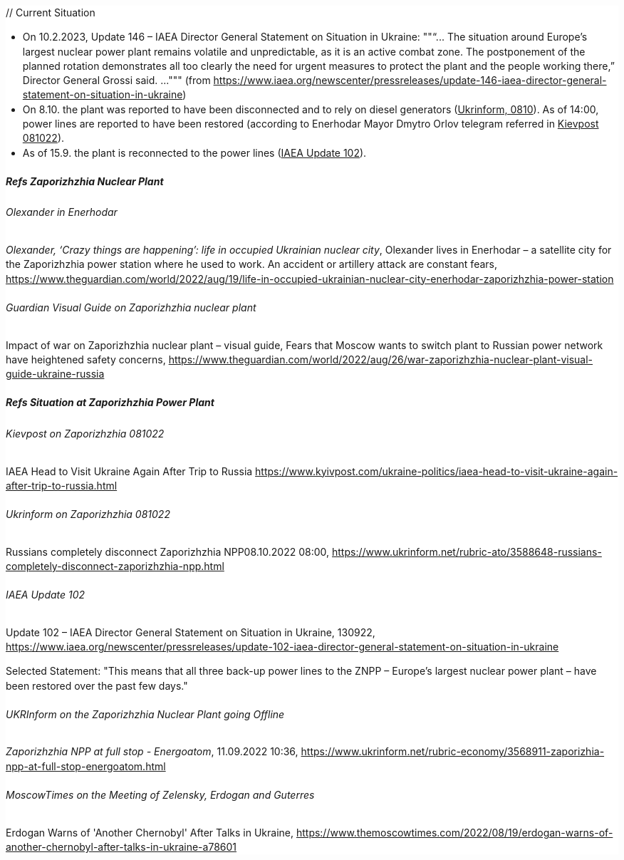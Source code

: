 // Current Situation
* On 10.2.2023, Update 146 – IAEA Director General Statement on Situation in Ukraine: ""“... The situation around Europe’s largest nuclear power plant remains volatile and unpredictable, as it is an active combat zone. The postponement of the planned rotation demonstrates all too clearly the need for urgent measures to protect the plant and the people working there,” Director General Grossi said. ...""" (from <https://www.iaea.org/newscenter/pressreleases/update-146-iaea-director-general-statement-on-situation-in-ukraine>)
* On 8.10. the plant was reported to have been disconnected and to rely on diesel generators ([Ukrinform, 0810](#ukrinform-on-zaporizhzhia-081022)). As of 14:00, power lines are reported to have been restored (according to Enerhodar Mayor Dmytro Orlov telegram referred in [Kievpost 081022](#kievpost-on-zaporizhzhia-081022)).
* As of 15.9. the plant is reconnected to the power lines ([IAEA Update 102](#iaea-update-102)).




##### Refs Zaporizhzhia Nuclear Plant

###### Olexander in Enerhodar
*Olexander, ‘Crazy things are happening’: life in occupied Ukrainian nuclear city*, Olexander lives in Enerhodar – a satellite city for the Zaporizhzhia power station where he used to work. An accident or artillery attack are constant fears, <https://www.theguardian.com/world/2022/aug/19/life-in-occupied-ukrainian-nuclear-city-enerhodar-zaporizhzhia-power-station>


###### Guardian Visual Guide on Zaporizhzhia nuclear plant
Impact of war on Zaporizhzhia nuclear plant – visual guide,  Fears that Moscow wants to switch plant to Russian power network have heightened safety concerns, <https://www.theguardian.com/world/2022/aug/26/war-zaporizhzhia-nuclear-plant-visual-guide-ukraine-russia>


##### Refs Situation at Zaporizhzhia Power Plant

###### Kievpost on Zaporizhzhia 081022
IAEA Head to Visit Ukraine Again After Trip to Russia
<https://www.kyivpost.com/ukraine-politics/iaea-head-to-visit-ukraine-again-after-trip-to-russia.html>

###### Ukrinform on Zaporizhzhia 081022
Russians completely disconnect Zaporizhzhia NPP08.10.2022 08:00, 
<https://www.ukrinform.net/rubric-ato/3588648-russians-completely-disconnect-zaporizhzhia-npp.html>

###### IAEA Update 102
Update 102 – IAEA Director General Statement on Situation in Ukraine, 130922, <https://www.iaea.org/newscenter/pressreleases/update-102-iaea-director-general-statement-on-situation-in-ukraine>

Selected Statement: "This means that all three back-up power lines to the ZNPP – Europe’s largest nuclear power plant – have been restored over the past few days."

###### UKRInform on the Zaporizhzhia Nuclear Plant going Offline
*Zaporizhzhia NPP at full stop - Energoatom*, 11.09.2022 10:36, <https://www.ukrinform.net/rubric-economy/3568911-zaporizhia-npp-at-full-stop-energoatom.html>

###### MoscowTimes on the Meeting of Zelensky, Erdogan and Guterres
Erdogan Warns of 'Another Chernobyl' After Talks in Ukraine, <https://www.themoscowtimes.com/2022/08/19/erdogan-warns-of-another-chernobyl-after-talks-in-ukraine-a78601>
